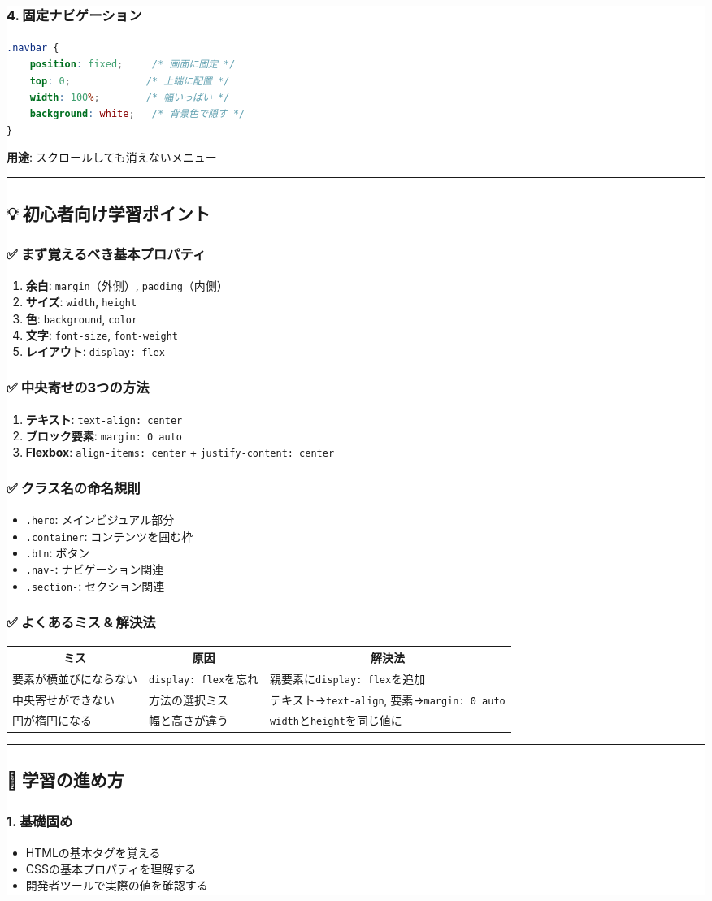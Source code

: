 ### 4. **固定ナビゲーション**
```css
.navbar {
    position: fixed;     /* 画面に固定 */
    top: 0;             /* 上端に配置 */
    width: 100%;        /* 幅いっぱい */
    background: white;   /* 背景色で隠す */
}
```
**用途**: スクロールしても消えないメニュー

---

## 💡 初心者向け学習ポイント

### ✅ **まず覚えるべき基本プロパティ**
1. **余白**: `margin`（外側）, `padding`（内側）
2. **サイズ**: `width`, `height`
3. **色**: `background`, `color`
4. **文字**: `font-size`, `font-weight`
5. **レイアウト**: `display: flex`

### ✅ **中央寄せの3つの方法**
1. **テキスト**: `text-align: center`
2. **ブロック要素**: `margin: 0 auto`
3. **Flexbox**: `align-items: center` + `justify-content: center`

### ✅ **クラス名の命名規則**
- `.hero`: メインビジュアル部分
- `.container`: コンテンツを囲む枠
- `.btn`: ボタン
- `.nav-`: ナビゲーション関連
- `.section-`: セクション関連

### ✅ **よくあるミス & 解決法**
| ミス | 原因 | 解決法 |
|------|------|--------|
| 要素が横並びにならない | `display: flex`を忘れ | 親要素に`display: flex`を追加 |
| 中央寄せができない | 方法の選択ミス | テキスト→`text-align`, 要素→`margin: 0 auto` |
| 円が楕円になる | 幅と高さが違う | `width`と`height`を同じ値に |

---

## 🚀 学習の進め方

### 1. **基礎固め**
- HTMLの基本タグを覚える
- CSSの基本プロパティを理解する
- 開発者ツールで実際の値を確認する
